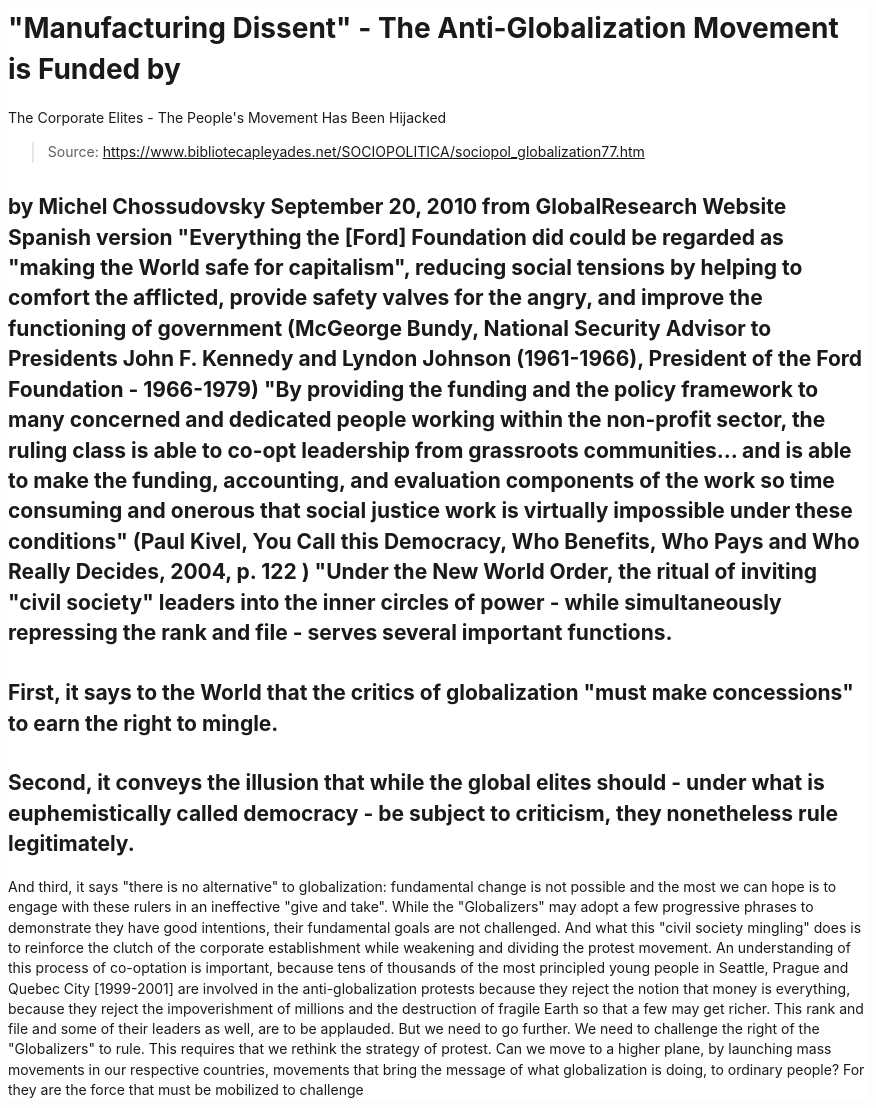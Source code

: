 # "Manufacturing Dissent" - The Anti-Globalization Movement is Funded by 
The Corporate Elites - The People's Movement Has Been Hijacked

> Source: https://www.bibliotecapleyades.net/SOCIOPOLITICA/sociopol_globalization77.htm

by Michel Chossudovsky
September 20, 2010
from
GlobalResearch Website
Spanish version
"Everything the [Ford] Foundation did could be regarded as "making
the World safe for capitalism", reducing social tensions by helping
to comfort the afflicted, provide safety valves for the angry, and
improve the functioning of government
(McGeorge Bundy, National Security
Advisor to Presidents John F. Kennedy and Lyndon Johnson
(1961-1966), President of the Ford Foundation - 1966-1979)
"By providing the funding and the policy framework to many concerned
and dedicated people working within the non-profit sector, the
ruling class is able to co-opt leadership from grassroots
communities... and is able to make the funding, accounting, and
evaluation components of the work so time consuming and onerous that
social justice work is virtually impossible under these conditions"
(Paul Kivel, You Call this Democracy,
Who Benefits, Who Pays and Who Really Decides, 2004, p. 122 )
"Under the New World Order, the ritual of inviting "civil society"
leaders into the inner circles of power - while simultaneously
repressing the rank and file - serves several important functions.
-
First, it says to the World that the
critics of globalization "must make concessions" to earn the
right to mingle.
-
Second, it conveys the illusion that
while the global elites should - under what is euphemistically
called democracy - be subject to criticism, they nonetheless
rule legitimately.
-
And third, it says "there is no
alternative" to globalization: fundamental change is not
possible and the most we can hope is to engage with these rulers
in an ineffective "give and take".
While the "Globalizers" may adopt a few
progressive phrases to demonstrate they have good intentions, their
fundamental goals are not challenged.
And what this "civil society mingling"
does is to reinforce the clutch of the corporate establishment while
weakening and dividing the protest movement. An understanding of
this process of co-optation is important, because tens of thousands
of the most principled young people in Seattle, Prague and Quebec
City [1999-2001] are involved in the anti-globalization protests
because they reject the notion that money is everything, because
they reject the impoverishment of millions and the destruction of
fragile Earth so that a few may get richer.
This rank and file and some of their leaders as well, are to be
applauded. But we need to go further. We need to challenge the right
of the "Globalizers" to rule. This requires that we rethink the
strategy of protest.
Can we move to a higher plane, by
launching mass movements in our respective countries, movements that
bring the message of what globalization is doing, to ordinary
people? For they are the force that must be mobilized to challenge